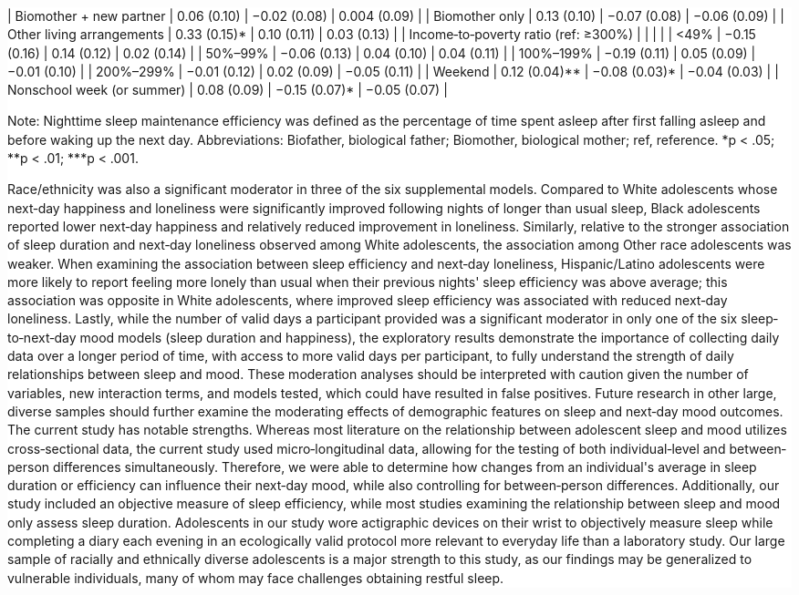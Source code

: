 | Biomother + new partner                                   | 0.06               (0.10)                    | −0.02                (0.08)                     | 0.004             (0.09)                          |
| Biomother only                                          | 0.13               (0.10)                    | −0.07                (0.08)                   | −0.06               (0.09)                        |
| Other living arrangements                                 | 0.33               (0.15)*                    | 0.10                (0.11)                     | 0.03              (0.13)                          |
| Income‐to‐poverty ratio (ref: ≥300%)                     |                                                |                                                |                                                |
| <49%                                                    | −0.15                (0.16)                     | 0.14                (0.12)                     | 0.02              (0.14)                          |
| 50%–99%                                                | −0.06                (0.13)                     | 0.04                (0.10)                     | 0.04              (0.11)                          |
| 100%–199%                                              | −0.19                (0.11)                     | 0.05                (0.09)                   | −0.01               (0.10)                        |
| 200%–299%                                              | −0.01                (0.12)                     | 0.02                (0.09)                   | −0.05               (0.11)                        |
| Weekend                                                  | 0.12               (0.04)**                  | −0.08                (0.03)*                  | −0.04               (0.03)                        |
| Nonschool week (or summer)                               | 0.08               (0.09)                    | −0.15                (0.07)*                  | −0.05               (0.07)                        |

Note: Nighttime sleep maintenance efficiency was defined as the percentage of time spent asleep after first falling asleep and before waking up the next day.
Abbreviations: Biofather, biological father; Biomother, biological mother; ref, reference.
*p < .05; **p < .01; ***p < .001.

Race/ethnicity was also a significant moderator in three of the six supplemental models. Compared to White adolescents whose next‐day happiness and loneliness were significantly improved following nights of longer than usual sleep, Black adolescents reported lower next‐day happiness and relatively reduced improvement in loneliness. Similarly, relative to the stronger association of sleep duration and next‐day loneliness observed among White adolescents, the association among Other race adolescents was weaker. When examining the association between sleep efficiency and next‐day loneliness, Hispanic/Latino adolescents were more likely to report feeling more lonely than usual when their previous nights' sleep efficiency was above average; this association was opposite in White adolescents, where improved sleep efficiency was associated with reduced next‐day loneliness. Lastly, while the number of valid days a participant provided was a significant moderator in only one of the six sleep‐to‐next‐day mood models (sleep duration and happiness), the exploratory results demonstrate the importance of collecting daily data over a longer period of time, with access to more valid days per participant, to fully understand the strength of daily relationships between sleep and mood. These moderation analyses should be interpreted with caution given the number of variables, new interaction terms, and models tested, which could have resulted in false positives. Future research in other large, diverse samples should further examine the moderating effects of demographic features on sleep and next‐day mood outcomes. The current study has notable strengths. Whereas most literature on the relationship between adolescent sleep and mood utilizes cross‐sectional data, the current study used micro‐longitudinal data, allowing for the testing of both individual‐level and between‐person differences simultaneously. Therefore, we were able to determine how changes from an individual's average in sleep duration or efficiency can influence their next‐day mood, while also controlling for between‐person differences. Additionally, our study included an objective measure of sleep efficiency, while most studies examining the relationship between sleep and mood only assess sleep duration. Adolescents in our study wore actigraphic devices on their wrist to objectively measure sleep while completing a diary each evening in an ecologically valid protocol more relevant to everyday life than a laboratory study. Our large sample of racially and ethnically diverse adolescents is a major strength to this study, as our findings may be generalized to vulnerable individuals, many of whom may face challenges obtaining restful sleep.
